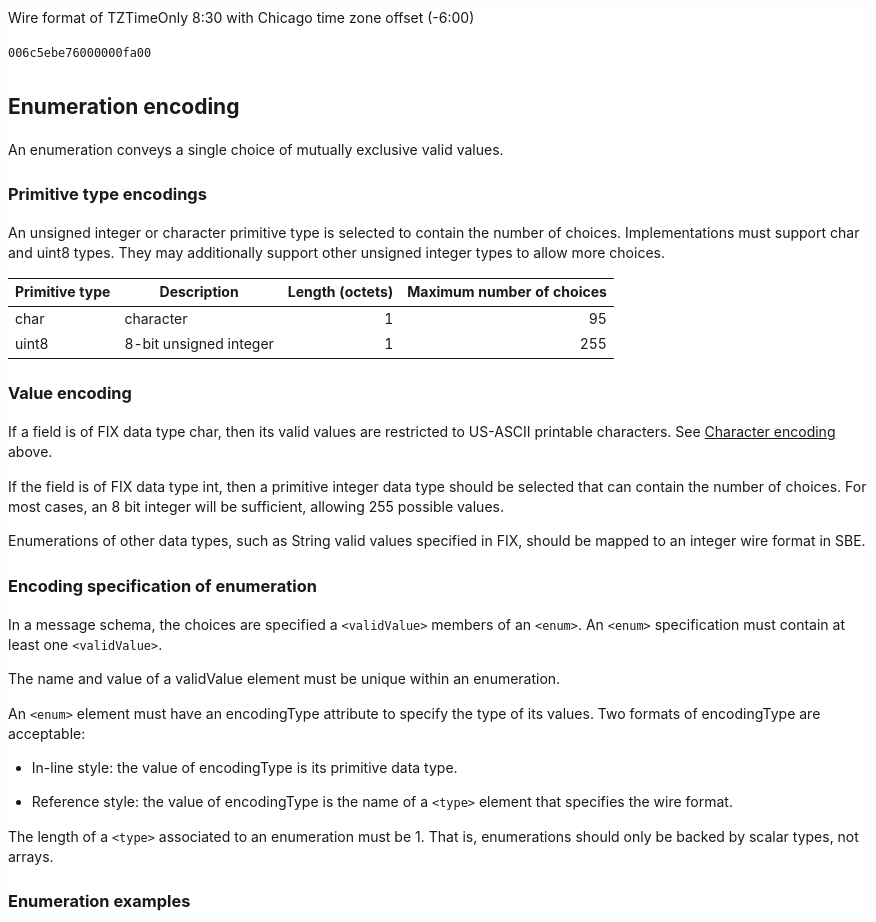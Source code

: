 Wire format of TZTimeOnly 8:30 with Chicago time zone offset (-6:00)

`006c5ebe76000000fa00`

Enumeration encoding
-----------------------------------------------------------------------------------------------------------------------------------------------------------------

An enumeration conveys a single choice of mutually exclusive valid
values.

### Primitive type encodings

An unsigned integer or character primitive type is selected to contain
the number of choices. Implementations must support char and uint8
types. They may additionally support other unsigned integer types to
allow more choices.

| Primitive type | Description            | Length (octets) | Maximum number of choices |
|----------------|------------------------|----------------:|--------------------------:|
| char           | character              | 1               | 95                        |
| uint8          | 8-bit unsigned integer | 1               | 255                       |

### Value encoding

If a field is of FIX data type char, then its valid values are
restricted to US-ASCII printable characters. See [Character encoding](#character) above.

If the field is of FIX data type int, then a primitive integer data type
should be selected that can contain the number of choices. For most
cases, an 8 bit integer will be sufficient, allowing 255 possible
values.

Enumerations of other data types, such as String valid values specified
in FIX, should be mapped to an integer wire format in SBE.

### Encoding specification of enumeration

In a message schema, the choices are specified a `<validValue>` members
of an `<enum>`. An `<enum>` specification must contain at least one
`<validValue>`.

The name and value of a validValue element must be unique within an
enumeration.

An `<enum>` element must have an encodingType attribute to specify the
type of its values. Two formats of encodingType are acceptable:

-   In-line style: the value of encodingType is its primitive data type.

-   Reference style: the value of encodingType is the name of a `<type>`
    element that specifies the wire format.

The length of a `<type>` associated to an enumeration must be 1. That
is, enumerations should only be backed by scalar types, not arrays.

### Enumeration examples
